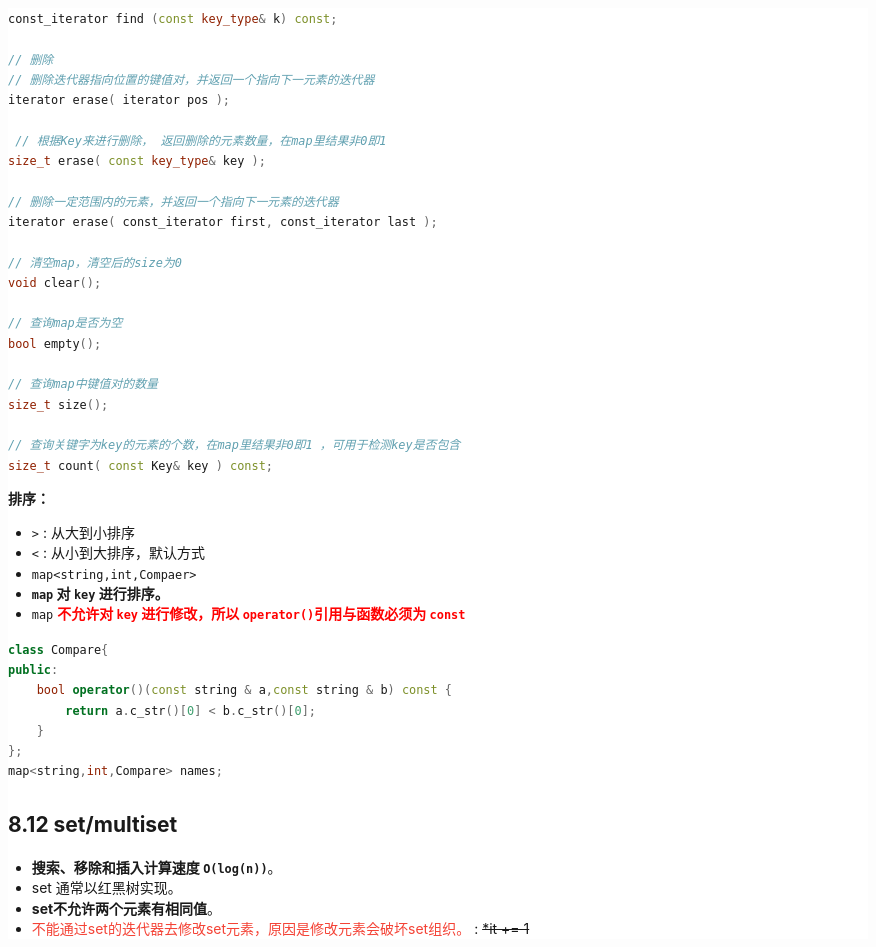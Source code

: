 ```c++
const_iterator find (const key_type& k) const;

// 删除
// 删除迭代器指向位置的键值对，并返回一个指向下一元素的迭代器
iterator erase( iterator pos );

 // 根据Key来进行删除， 返回删除的元素数量，在map里结果非0即1
size_t erase( const key_type& key );

// 删除一定范围内的元素，并返回一个指向下一元素的迭代器
iterator erase( const_iterator first, const_iterator last );
 
// 清空map，清空后的size为0
void clear();

// 查询map是否为空
bool empty();
 
// 查询map中键值对的数量
size_t size();

// 查询关键字为key的元素的个数，在map里结果非0即1 ，可用于检测key是否包含
size_t count( const Key& key ) const; 

```

**排序：**

 - `>` : 从大到小排序
 - `<` : 从小到大排序，默认方式
 - `map<string,int,Compaer>`
 - **`map` 对 `key` 进行排序。**
 - `map` <span style="color:red;font-weight:bold"> 不允许对 `key` 进行修改，所以 `operator()`引用与函数必须为 `const`  </span>
   
```C++
class Compare{
public:
    bool operator()(const string & a,const string & b) const {
        return a.c_str()[0] < b.c_str()[0];
    } 
};
map<string,int,Compare> names;
```

## 8.12 set/multiset

- **搜索、移除和插入计算速度 `O(log(n))`**。 
- set 通常以红黑树实现。
- **set不允许两个元素有相同值**。
- <font color="#f44336">不能通过set的迭代器去修改set元素，原因是修改元素会破坏set组织。</font> : ~~*it += 1~~
